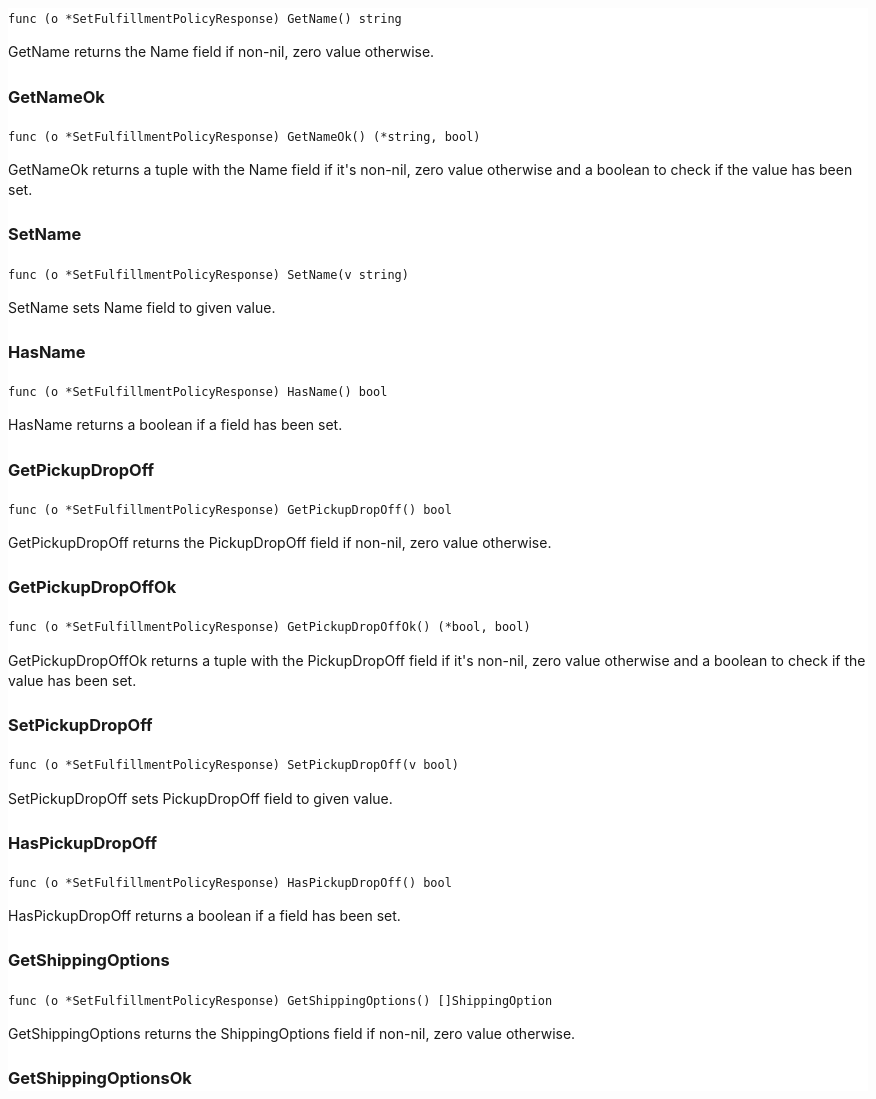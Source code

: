 `func (o *SetFulfillmentPolicyResponse) GetName() string`

GetName returns the Name field if non-nil, zero value otherwise.

### GetNameOk

`func (o *SetFulfillmentPolicyResponse) GetNameOk() (*string, bool)`

GetNameOk returns a tuple with the Name field if it's non-nil, zero value otherwise
and a boolean to check if the value has been set.

### SetName

`func (o *SetFulfillmentPolicyResponse) SetName(v string)`

SetName sets Name field to given value.

### HasName

`func (o *SetFulfillmentPolicyResponse) HasName() bool`

HasName returns a boolean if a field has been set.

### GetPickupDropOff

`func (o *SetFulfillmentPolicyResponse) GetPickupDropOff() bool`

GetPickupDropOff returns the PickupDropOff field if non-nil, zero value otherwise.

### GetPickupDropOffOk

`func (o *SetFulfillmentPolicyResponse) GetPickupDropOffOk() (*bool, bool)`

GetPickupDropOffOk returns a tuple with the PickupDropOff field if it's non-nil, zero value otherwise
and a boolean to check if the value has been set.

### SetPickupDropOff

`func (o *SetFulfillmentPolicyResponse) SetPickupDropOff(v bool)`

SetPickupDropOff sets PickupDropOff field to given value.

### HasPickupDropOff

`func (o *SetFulfillmentPolicyResponse) HasPickupDropOff() bool`

HasPickupDropOff returns a boolean if a field has been set.

### GetShippingOptions

`func (o *SetFulfillmentPolicyResponse) GetShippingOptions() []ShippingOption`

GetShippingOptions returns the ShippingOptions field if non-nil, zero value otherwise.

### GetShippingOptionsOk
